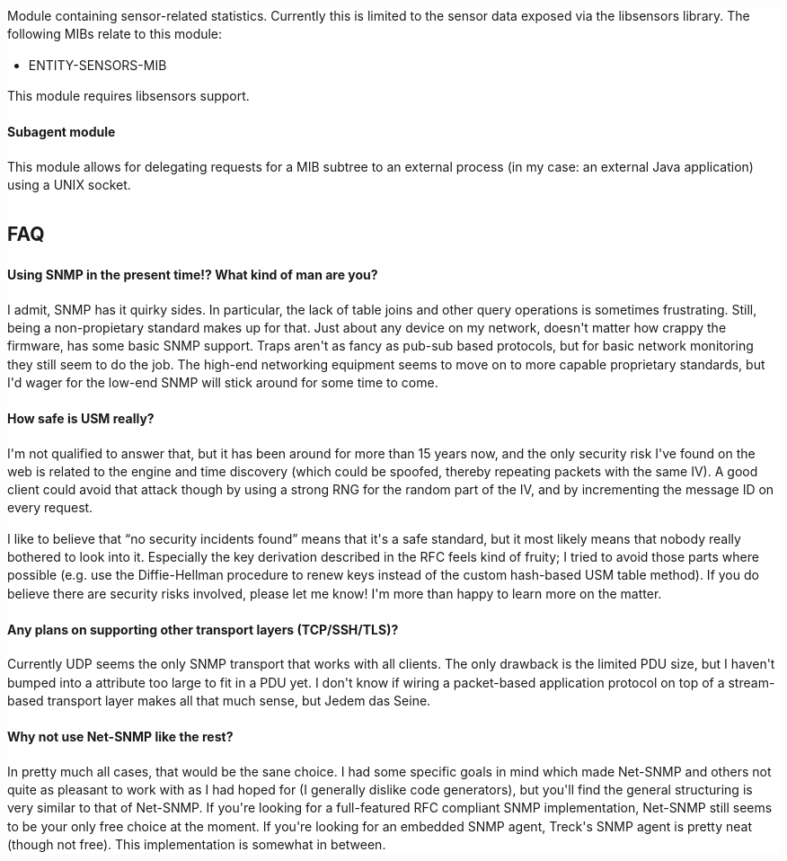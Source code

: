 Module containing sensor-related statistics.  Currently this is limited to the sensor data exposed via the libsensors library.  The following MIBs relate to this module:

- ENTITY-SENSORS-MIB

This module requires libsensors support.

#### Subagent module

This module allows for delegating requests for a MIB subtree to an external process (in my case: an external Java application) using a UNIX socket.

## FAQ

#### Using SNMP in the present time!?  What kind of man are you?

I admit, SNMP has it quirky sides.  In particular, the lack of table joins and other query operations is sometimes frustrating.  Still, being a non-propietary standard makes up for that.  Just about any device on my network, doesn't matter how crappy the firmware, has some basic SNMP support.  Traps aren't as fancy as pub-sub based protocols, but for basic network monitoring they still seem to do the job.  The high-end networking equipment seems to move on to more capable proprietary standards, but I'd wager for the low-end SNMP will stick around for some time to come.

#### How safe is USM really?

I'm not qualified to answer that, but it has been around for more than 15 years now, and the only security risk I've found on the web is related to the engine and time discovery (which could be spoofed, thereby repeating packets with the same IV).  A good client could avoid that attack though by using a strong RNG for the random part of the IV, and by incrementing the message ID on every request.

I like to believe that “no security incidents found” means that it's a safe standard, but it most likely means that nobody really bothered to look into it.  Especially the key derivation described in the RFC feels kind of fruity;  I tried to avoid those parts where possible (e.g. use the Diffie-Hellman procedure to renew keys instead of the custom hash-based USM table method).  If you do believe there are security risks involved, please let me know!  I'm more than happy to learn more on the matter.

#### Any plans on supporting other transport layers (TCP/SSH/TLS)?

Currently UDP seems the only SNMP transport that works with all clients.  The only drawback is the limited PDU size, but I haven't bumped into a attribute too large to fit in a PDU yet.  I don't know if wiring a packet-based application protocol on top of a stream-based transport layer makes all that much sense, but Jedem das Seine.

#### Why not use Net-SNMP like the rest?

In pretty much all cases, that would be the sane choice.  I had some specific goals in mind which made Net-SNMP and others not quite as pleasant to work with as I had hoped for (I generally dislike code generators), but you'll find the general structuring is very similar to that of Net-SNMP.  If you're looking for a full-featured RFC compliant SNMP implementation, Net-SNMP still seems to be your only free choice at the moment.  If you're looking for an embedded SNMP agent, Treck's SNMP agent is pretty neat (though not free).  This implementation is somewhat in between.
